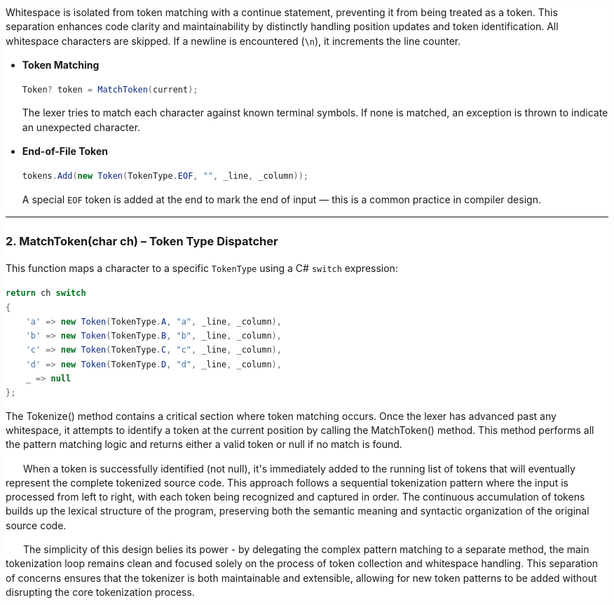 Whitespace is isolated from token matching with a continue statement, preventing it from being treated as a token. This separation enhances code clarity and maintainability by distinctly handling position updates and token identification. All whitespace characters are skipped. If a newline is encountered (`\n`), it increments the line counter.

* **Token Matching**

  ```csharp
  Token? token = MatchToken(current);
  ```

  The lexer tries to match each character against known terminal symbols. If none is matched, an exception is thrown to indicate an unexpected character.

* **End-of-File Token**

  ```csharp
  tokens.Add(new Token(TokenType.EOF, "", _line, _column));
  ```

  A special `EOF` token is added at the end to mark the end of input — this is a common practice in compiler design.

---

### 2. **MatchToken(char ch)** – Token Type Dispatcher

This function maps a character to a specific `TokenType` using a C# `switch` expression:

```csharp
return ch switch
{
    'a' => new Token(TokenType.A, "a", _line, _column),
    'b' => new Token(TokenType.B, "b", _line, _column),
    'c' => new Token(TokenType.C, "c", _line, _column),
    'd' => new Token(TokenType.D, "d", _line, _column),
    _ => null
};
```
The Tokenize() method contains a critical section where token matching occurs. Once the lexer has advanced past any whitespace, it attempts to identify a token at the current position by calling the MatchToken() method. This method performs all the pattern matching logic and returns either a valid token or null if no match is found.

    When a token is successfully identified (not null), it's immediately added to the running list of tokens that will eventually represent the complete tokenized source code. This approach follows a sequential tokenization pattern where the input is processed from left to right, with each token being recognized and captured in order. The continuous accumulation of tokens builds up the lexical structure of the program, preserving both the semantic meaning and syntactic organization of the original source code.

    The simplicity of this design belies its power - by delegating the complex pattern matching to a separate method, the main tokenization loop remains clean and focused solely on the process of token collection and whitespace handling. This separation of concerns ensures that the tokenizer is both maintainable and extensible, allowing for new token patterns to be added without disrupting the core tokenization process.
